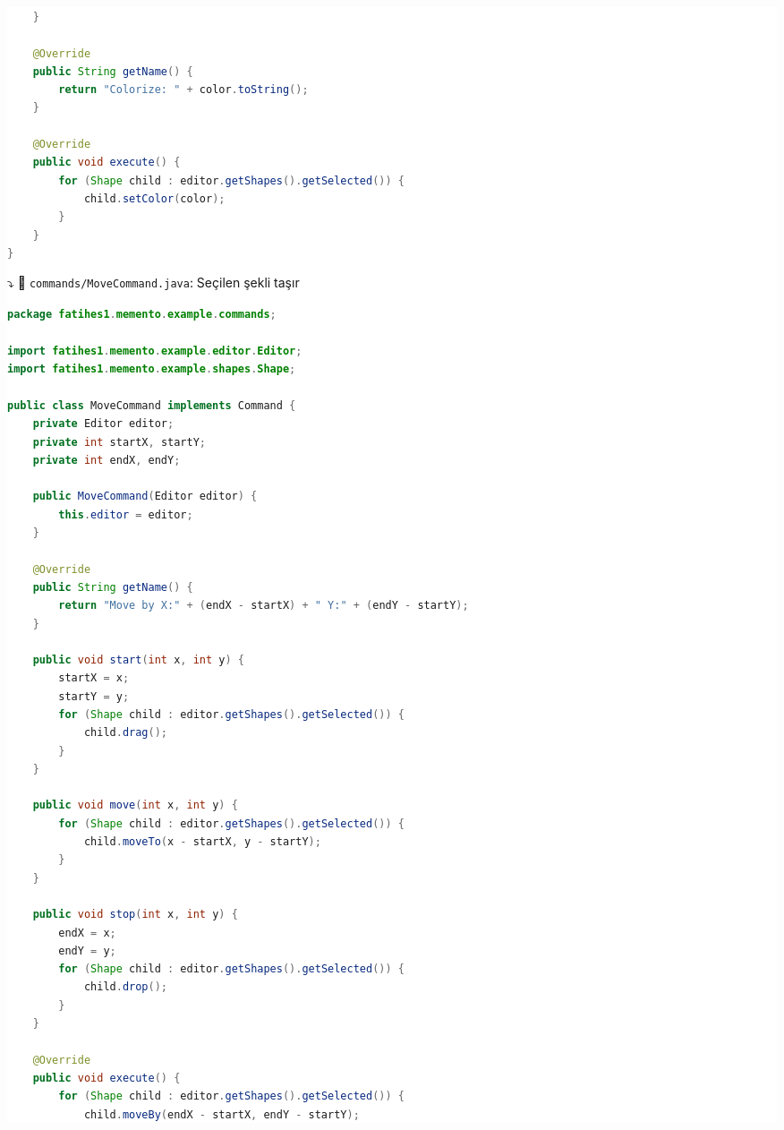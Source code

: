 ```java
    }

    @Override
    public String getName() {
        return "Colorize: " + color.toString();
    }

    @Override
    public void execute() {
        for (Shape child : editor.getShapes().getSelected()) {
            child.setColor(color);
        }
    }
}
```

⤵️ 📄 `commands/MoveCommand.java`: Seçilen şekli taşır

```java
package fatihes1.memento.example.commands;

import fatihes1.memento.example.editor.Editor;
import fatihes1.memento.example.shapes.Shape;

public class MoveCommand implements Command {
    private Editor editor;
    private int startX, startY;
    private int endX, endY;

    public MoveCommand(Editor editor) {
        this.editor = editor;
    }

    @Override
    public String getName() {
        return "Move by X:" + (endX - startX) + " Y:" + (endY - startY);
    }

    public void start(int x, int y) {
        startX = x;
        startY = y;
        for (Shape child : editor.getShapes().getSelected()) {
            child.drag();
        }
    }

    public void move(int x, int y) {
        for (Shape child : editor.getShapes().getSelected()) {
            child.moveTo(x - startX, y - startY);
        }
    }

    public void stop(int x, int y) {
        endX = x;
        endY = y;
        for (Shape child : editor.getShapes().getSelected()) {
            child.drop();
        }
    }

    @Override
    public void execute() {
        for (Shape child : editor.getShapes().getSelected()) {
            child.moveBy(endX - startX, endY - startY);
```